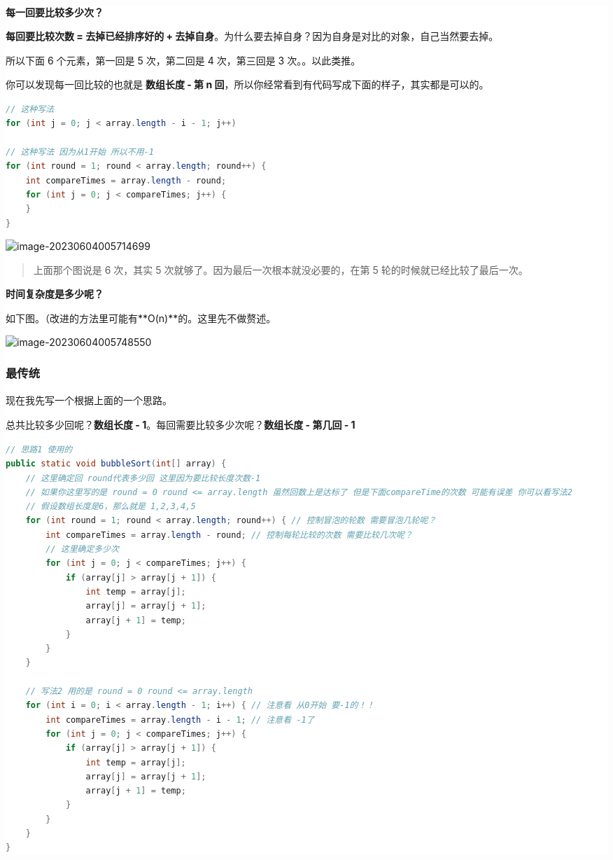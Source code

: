 **每一回要比较多少次？**

**每回要比较次数 = 去掉已经排序好的 + 去掉自身**。为什么要去掉自身？因为自身是对比的对象，自己当然要去掉。

所以下面 6 个元素，第一回是 5 次，第二回是 4 次，第三回是 3 次。。以此类推。

你可以发现每一回比较的也就是 **数组长度 - 第 n 回**，所以你经常看到有代码写成下面的样子，其实都是可以的。

```java
// 这种写法
for (int j = 0; j < array.length - i - 1; j++)

// 这种写法 因为从1开始 所以不用-1
for (int round = 1; round < array.length; round++) {
    int compareTimes = array.length - round;
    for (int j = 0; j < compareTimes; j++) {
    }
}
```

![image-20230604005714699](https://raw.githubusercontent.com/chihokyo/image_host/develop/image-20230604005714699.png)

> 上面那个图说是 6 次，其实 5 次就够了。因为最后一次根本就没必要的，在第 5 轮的时候就已经比较了最后一次。

**时间复杂度是多少呢？**

如下图。（改进的方法里可能有**O(n)**的。这里先不做赘述。

![image-20230604005748550](https://raw.githubusercontent.com/chihokyo/image_host/develop/image-20230604005748550.png)

### 最传统

现在我先写一个根据上面的一个思路。

总共比较多少回呢？**数组长度 - 1**。每回需要比较多少次呢？**数组长度 - 第几回 - 1**

```java
// 思路1 使用的
public static void bubbleSort(int[] array) {
    // 这里确定回 round代表多少回 这里因为要比较长度次数-1
    // 如果你这里写的是 round = 0 round <= array.length 虽然回数上是达标了 但是下面compareTime的次数 可能有误差 你可以看写法2
    // 假设数组长度是6，那么就是 1,2,3,4,5
    for (int round = 1; round < array.length; round++) { // 控制冒泡的轮数 需要冒泡几轮呢？
        int compareTimes = array.length - round; // 控制每轮比较的次数 需要比较几次呢？
        // 这里确定多少次
        for (int j = 0; j < compareTimes; j++) {
            if (array[j] > array[j + 1]) {
                int temp = array[j];
                array[j] = array[j + 1];
                array[j + 1] = temp;
            }
        }
    }

    // 写法2 用的是 round = 0 round <= array.length
    for (int i = 0; i < array.length - 1; i++) { // 注意看 从0开始 要-1的！！
        int compareTimes = array.length - i - 1; // 注意看 -1了
        for (int j = 0; j < compareTimes; j++) {
            if (array[j] > array[j + 1]) {
                int temp = array[j];
                array[j] = array[j + 1];
                array[j + 1] = temp;
            }
        }
    }
}
```
